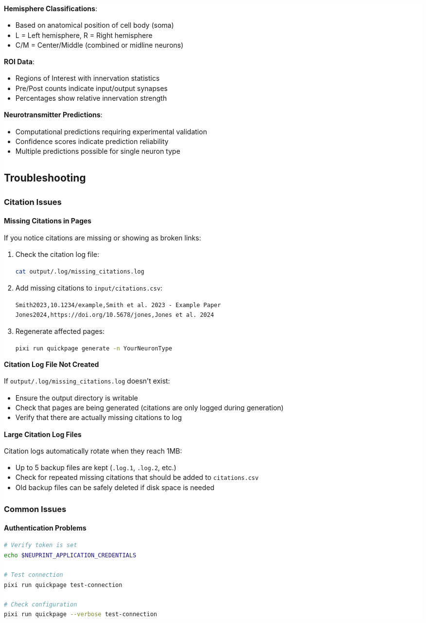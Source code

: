 **Hemisphere Classifications**: 
- Based on anatomical position of cell body (soma)
- L = Left hemisphere, R = Right hemisphere
- C/M = Center/Middle (combined or midline neurons)

**ROI Data**: 
- Regions of Interest with innervation statistics
- Pre/Post counts indicate input/output synapses
- Percentages show relative innervation strength

**Neurotransmitter Predictions**: 
- Computational predictions requiring experimental validation
- Confidence scores indicate prediction reliability
- Multiple predictions possible for single neuron type

## Troubleshooting

### Citation Issues

**Missing Citations in Pages**

If you notice citations are missing or showing as broken links:

1. Check the citation log file:
   ```bash
   cat output/.log/missing_citations.log
   ```

2. Add missing citations to `input/citations.csv`:
   ```csv
   Smith2023,10.1234/example,Smith et al. 2023 - Example Paper
   Jones2024,https://doi.org/10.5678/jones,Jones et al. 2024
   ```

3. Regenerate affected pages:
   ```bash
   pixi run quickpage generate -n YourNeuronType
   ```

**Citation Log File Not Created**

If `output/.log/missing_citations.log` doesn't exist:
- Ensure the output directory is writable
- Check that pages are being generated (citations are only logged during generation)
- Verify that there are actually missing citations to log

**Large Citation Log Files**

Citation logs automatically rotate when they reach 1MB:
- Up to 5 backup files are kept (`.log.1`, `.log.2`, etc.)
- Check for repeated missing citations that should be added to `citations.csv`
- Old backup files can be safely deleted if disk space is needed

### Common Issues

**Authentication Problems**
```bash
# Verify token is set
echo $NEUPRINT_APPLICATION_CREDENTIALS

# Test connection
pixi run quickpage test-connection

# Check configuration
pixi run quickpage --verbose test-connection
```

